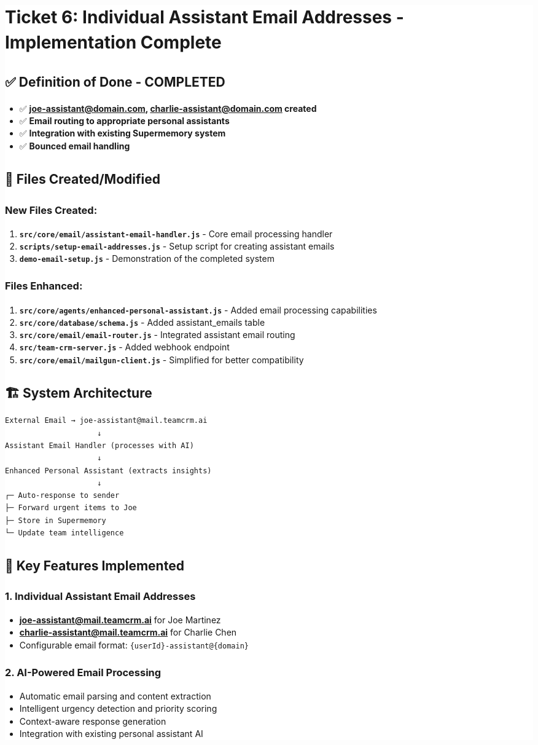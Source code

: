 # Ticket 6: Individual Assistant Email Addresses - Implementation Complete

## ✅ Definition of Done - COMPLETED

- ✅ **joe-assistant@domain.com, charlie-assistant@domain.com created**
- ✅ **Email routing to appropriate personal assistants**
- ✅ **Integration with existing Supermemory system**
- ✅ **Bounced email handling**

## 📁 Files Created/Modified

### New Files Created:
1. **`src/core/email/assistant-email-handler.js`** - Core email processing handler
2. **`scripts/setup-email-addresses.js`** - Setup script for creating assistant emails
3. **`demo-email-setup.js`** - Demonstration of the completed system

### Files Enhanced:
1. **`src/core/agents/enhanced-personal-assistant.js`** - Added email processing capabilities
2. **`src/core/database/schema.js`** - Added assistant_emails table
3. **`src/core/email/email-router.js`** - Integrated assistant email routing
4. **`src/team-crm-server.js`** - Added webhook endpoint
5. **`src/core/email/mailgun-client.js`** - Simplified for better compatibility

## 🏗️ System Architecture

```
External Email → joe-assistant@mail.teamcrm.ai
                     ↓
Assistant Email Handler (processes with AI)
                     ↓
Enhanced Personal Assistant (extracts insights)
                     ↓
┌─ Auto-response to sender
├─ Forward urgent items to Joe
├─ Store in Supermemory
└─ Update team intelligence
```

## 🔧 Key Features Implemented

### 1. Individual Assistant Email Addresses
- **joe-assistant@mail.teamcrm.ai** for Joe Martinez
- **charlie-assistant@mail.teamcrm.ai** for Charlie Chen
- Configurable email format: `{userId}-assistant@{domain}`

### 2. AI-Powered Email Processing
- Automatic email parsing and content extraction
- Intelligent urgency detection and priority scoring
- Context-aware response generation
- Integration with existing personal assistant AI
